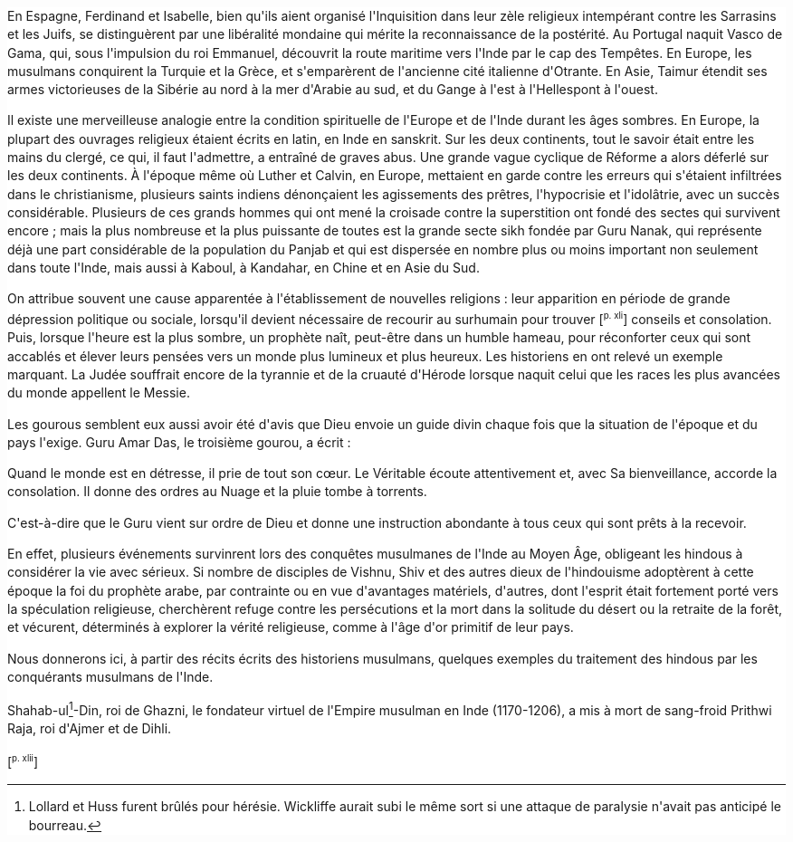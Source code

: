 En Espagne, Ferdinand et Isabelle, bien qu'ils aient organisé l'Inquisition dans leur zèle religieux intempérant contre les Sarrasins et les Juifs, se distinguèrent par une libéralité mondaine qui mérite la reconnaissance de la postérité. Au Portugal naquit Vasco de Gama, qui, sous l'impulsion du roi Emmanuel, découvrit la route maritime vers l'Inde par le cap des Tempêtes. En Europe, les musulmans conquirent la Turquie et la Grèce, et s'emparèrent de l'ancienne cité italienne d'Otrante. En Asie, Taimur étendit ses armes victorieuses de la Sibérie au nord à la mer d'Arabie au sud, et du Gange à l'est à l'Hellespont à l'ouest.

Il existe une merveilleuse analogie entre la condition spirituelle de l'Europe et de l'Inde durant les âges sombres. En Europe, la plupart des ouvrages religieux étaient écrits en latin, en Inde en sanskrit. Sur les deux continents, tout le savoir était entre les mains du clergé, ce qui, il faut l'admettre, a entraîné de graves abus. Une grande vague cyclique de Réforme a alors déferlé sur les deux continents. À l'époque même où Luther et Calvin, en Europe, mettaient en garde contre les erreurs qui s'étaient infiltrées dans le christianisme, plusieurs saints indiens dénonçaient les agissements des prêtres, l'hypocrisie et l'idolâtrie, avec un succès considérable. Plusieurs de ces grands hommes qui ont mené la croisade contre la superstition ont fondé des sectes qui survivent encore ; mais la plus nombreuse et la plus puissante de toutes est la grande secte sikh fondée par Guru Nanak, qui représente déjà une part considérable de la population du Panjab et qui est dispersée en nombre plus ou moins important non seulement dans toute l'Inde, mais aussi à Kaboul, à Kandahar, en Chine et en Asie du Sud.

On attribue souvent une cause apparentée à l'établissement de nouvelles religions : leur apparition en période de grande dépression politique ou sociale, lorsqu'il devient nécessaire de recourir au surhumain pour trouver <span id="pxli">[<sup><small>p. xli</small></sup>]</span> conseils et consolation. Puis, lorsque l'heure est la plus sombre, un prophète naît, peut-être dans un humble hameau, pour réconforter ceux qui sont accablés et élever leurs pensées vers un monde plus lumineux et plus heureux. Les historiens en ont relevé un exemple marquant. La Judée souffrait encore de la tyrannie et de la cruauté d'Hérode lorsque naquit celui que les races les plus avancées du monde appellent le Messie.

Les gourous semblent eux aussi avoir été d'avis que Dieu envoie un guide divin chaque fois que la situation de l'époque et du pays l'exige. Guru Amar Das, le troisième gourou, a écrit :

Quand le monde est en détresse, il prie de tout son cœur.
Le Véritable écoute attentivement et, avec Sa bienveillance, accorde la consolation.
Il donne des ordres au Nuage et la pluie tombe à torrents.

C'est-à-dire que le Guru vient sur ordre de Dieu et donne une instruction abondante à tous ceux qui sont prêts à la recevoir.

En effet, plusieurs événements survinrent lors des conquêtes musulmanes de l'Inde au Moyen Âge, obligeant les hindous à considérer la vie avec sérieux. Si nombre de disciples de Vishnu, Shiv et des autres dieux de l'hindouisme adoptèrent à cette époque la foi du prophète arabe, par contrainte ou en vue d'avantages matériels, d'autres, dont l'esprit était fortement porté vers la spéculation religieuse, cherchèrent refuge contre les persécutions et la mort dans la solitude du désert ou la retraite de la forêt, et vécurent, déterminés à explorer la vérité religieuse, comme à l'âge d'or primitif de leur pays.

Nous donnerons ici, à partir des récits écrits des historiens musulmans, quelques exemples du traitement des hindous par les conquérants musulmans de l'Inde.

Shahab-ul[^1]-Din, roi de Ghazni, le fondateur virtuel de l'Empire musulman en Inde (1170-1206), a mis à mort de sang-froid Prithwi Raja, roi d'Ajmer et de Dihli.

<span id="pxlii">[<sup><small>p. xlii</small></sup>]</span>


[^1]: Lollard et Huss furent brûlés pour hérésie. Wickliffe aurait subi le même sort si une attaque de paralysie n'avait pas anticipé le bourreau.
[^2]: L'impression au bloc était connue en Chine avant l'ère chrétienne.
[^1]: Le _l_ est généralement silencieux dans de telles combinaisons.
[^1]: Le _Kâmilu-t Tawârîkh_ d'ibn Asîr. Voir aussi _Histoire de l'Inde_ d'Elphinstone.
[^1]: Farishta décrit ailleurs Sikandar Khân Lodi comme juste, craignant Dieu et religieux. Il priait cinq fois par jour, accordait de grosses sommes d'argent aux personnes indigentes et religieuses et était, selon l'historien, un modèle de prince musulman.
[^2]: Mâjh ki Wâr.
[^1]: _La religion des hindous_ de HH Wilson.
[^1]: Concernant la conduite des empereurs musulmans, nous avons largement utilisé les traductions et les récits de l'Histoire de l'Inde de Sir Henry Elliot. Les histoires persanes originales sont pour la plupart difficiles d'accès et n'ont pu être consultées.
[^2]: Les chroniqueurs sikhs, comme nous le verrons par la suite, donnent une version différente du mode d'exécution de Guru Teg Bahadur.
[^1]: Il est établi dans le douzième chapitre des _Instituts de Gautam_ que si un Sûdar entend les Veds, ses oreilles doivent être bouchées soit avec du plomb fondu, soit avec de la cire ; s'il lit les Veds, sa langue doit être coupée ; et s'il possède les Veds, son corps doit être coupé en deux.
[^2]: Gauri 51.
[^1]: Certains disent que les Sahijdharis ont reçu leur nom des promesses de certains Sikhs à l'époque de Guru Gobind Singh, qu'ils n'accepteraient pas son baptême à l'époque, mais qu'ils le feraient progressivement.